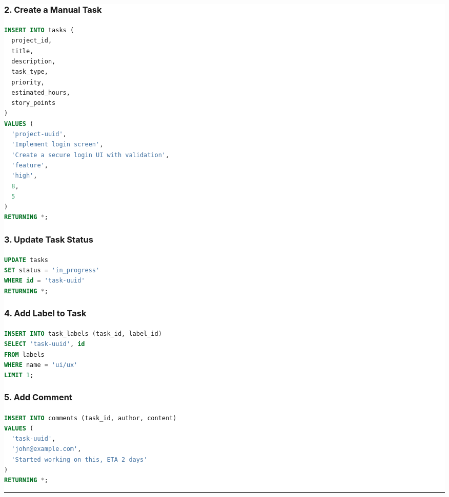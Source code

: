 ### 2. Create a Manual Task

```sql
INSERT INTO tasks (
  project_id,
  title,
  description,
  task_type,
  priority,
  estimated_hours,
  story_points
)
VALUES (
  'project-uuid',
  'Implement login screen',
  'Create a secure login UI with validation',
  'feature',
  'high',
  8,
  5
)
RETURNING *;
```

### 3. Update Task Status

```sql
UPDATE tasks
SET status = 'in_progress'
WHERE id = 'task-uuid'
RETURNING *;
```

### 4. Add Label to Task

```sql
INSERT INTO task_labels (task_id, label_id)
SELECT 'task-uuid', id
FROM labels
WHERE name = 'ui/ux'
LIMIT 1;
```

### 5. Add Comment

```sql
INSERT INTO comments (task_id, author, content)
VALUES (
  'task-uuid',
  'john@example.com',
  'Started working on this, ETA 2 days'
)
RETURNING *;
```

---